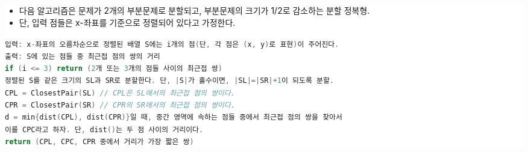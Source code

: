 - 다음 알고리즘은 문제가 2개의 부분문제로 분할되고, 부분문제의 크기가 1/2로 감소하는 분할 정복형.
- 단, 입력 점들은 x-좌표를 기준으로 정렬되어 있다고 가정한다.

```c
입력: x-좌표의 오름차순으로 정렬된 배열 S에는 i개의 점(단, 각 점은 (x, y)로 표현)이 주어진다.
출력: S에 있는 점들 중 최근접 점의 쌍의 거리
if (i <= 3) return (2개 또는 3개의 점들 사이의 최근접 쌍)
정렬된 S를 같은 크기의 SL과 SR로 분할한다. 단, |S|가 홀수이면, |SL|=|SR|+1이 되도록 분할.
CPL = ClosestPair(SL) // CPL은 SL에서의 최근접 점의 쌍이다.
CPR = ClosestPair(SR) // CPR의 SR에서의 최근접 점의 쌍이다.
d = min{dist(CPL), dist(CPR)}일 때, 중간 영역에 속하는 점들 중에서 최근접 점의 쌍을 찾아서
이를 CPC라고 하자. 단, dist()는 두 점 사이의 거리이다.
return (CPL, CPC, CPR 중에서 거리가 가장 짧은 쌍)
```
